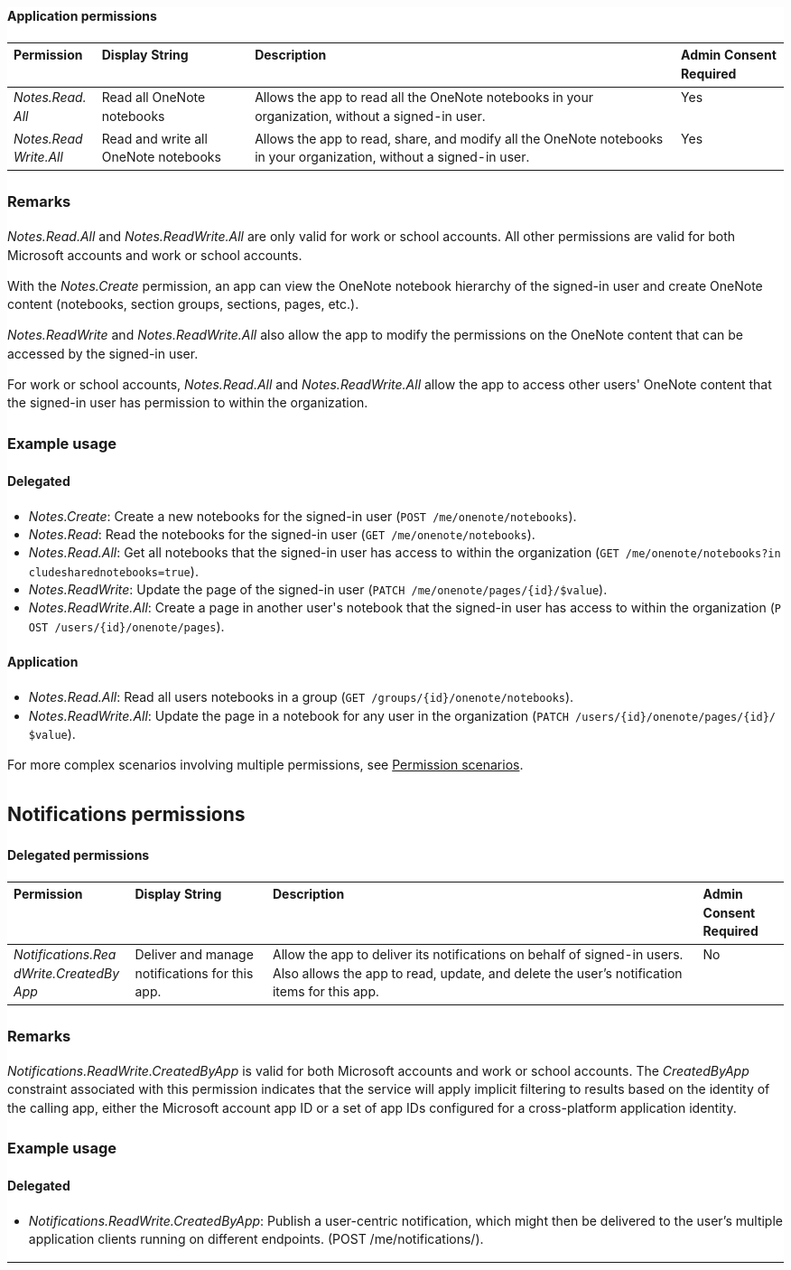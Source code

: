 #### Application permissions

|   Permission    |  Display String   |  Description | Admin Consent Required |
|:----------------|:------------------|:-------------|:-----------------------|
| _Notes.Read.All_ |    Read all OneNote notebooks | Allows the app to read all the OneNote notebooks in your organization, without a signed-in user. | Yes |
| _Notes.ReadWrite.All_ |    Read and write all OneNote notebooks | Allows the app to read, share, and modify all the OneNote notebooks in your organization, without a signed-in user.| Yes |


### Remarks
_Notes.Read.All_ and _Notes.ReadWrite.All_ are only valid for work or school accounts. All other permissions are valid for both Microsoft accounts and work or school accounts.

With the _Notes.Create_ permission, an app can view the OneNote notebook hierarchy of the signed-in user and create OneNote content (notebooks, section groups, sections, pages, etc.).

_Notes.ReadWrite_ and _Notes.ReadWrite.All_ also allow the app to modify the permissions on the OneNote content that can be accessed by the signed-in user.

For work or school accounts, _Notes.Read.All_ and _Notes.ReadWrite.All_ allow the app to access other users' OneNote content that the signed-in user has permission to within the organization.

### Example usage
#### Delegated

* _Notes.Create_: Create a new notebooks for the signed-in user (`POST /me/onenote/notebooks`).
* _Notes.Read_: Read the notebooks for the signed-in user (`GET /me/onenote/notebooks`).
* _Notes.Read.All_: Get all notebooks that the signed-in user has access to within the organization (`GET /me/onenote/notebooks?includesharednotebooks=true`).
* _Notes.ReadWrite_: Update the page of the signed-in user (`PATCH /me/onenote/pages/{id}/$value`).
* _Notes.ReadWrite.All_: Create a page in another user's notebook that the signed-in user has access to within the organization (`POST /users/{id}/onenote/pages`).

#### Application

* _Notes.Read.All_: Read all users notebooks in a group (`GET /groups/{id}/onenote/notebooks`).
* _Notes.ReadWrite.All_: Update the page in a notebook for any user in the organization (`PATCH /users/{id}/onenote/pages/{id}/$value`).

For more complex scenarios involving multiple permissions, see [Permission scenarios](#permission-scenarios).

## Notifications permissions
#### Delegated permissions
|Permission    |Display String   |Description |Admin Consent Required |
|:-----------------------------|:-----------------------------------------|:-----------------|:-----------------|
| _Notifications.ReadWrite.CreatedByApp_ | Deliver and manage notifications for this app. | Allow the app to deliver its notifications on behalf of signed-in users. Also allows the app to read, update, and delete the user’s notification items for this app. |No |
### Remarks
*Notifications.ReadWrite.CreatedByApp* is valid for both Microsoft accounts and work or school accounts.
The *CreatedByApp* constraint associated with this permission indicates that the service will apply implicit filtering to results based on the identity of the calling app, either the Microsoft account app ID or a set of app IDs configured for a cross-platform application identity.
### Example usage
#### Delegated
* _Notifications.ReadWrite.CreatedByApp_: Publish a user-centric notification, which might then be delivered to the user’s multiple application clients running on different endpoints. (POST /me/notifications/).

---